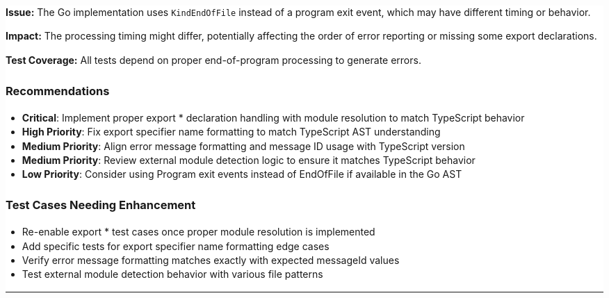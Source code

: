 **Issue:** The Go implementation uses `KindEndOfFile` instead of a program exit event, which may have different timing or behavior.

**Impact:** The processing timing might differ, potentially affecting the order of error reporting or missing some export declarations.

**Test Coverage:** All tests depend on proper end-of-program processing to generate errors.

### Recommendations
- **Critical**: Implement proper export * declaration handling with module resolution to match TypeScript behavior
- **High Priority**: Fix export specifier name formatting to match TypeScript AST understanding
- **Medium Priority**: Align error message formatting and message ID usage with TypeScript version
- **Medium Priority**: Review external module detection logic to ensure it matches TypeScript behavior
- **Low Priority**: Consider using Program exit events instead of EndOfFile if available in the Go AST

### Test Cases Needing Enhancement
- Re-enable export * test cases once proper module resolution is implemented
- Add specific tests for export specifier name formatting edge cases
- Verify error message formatting matches exactly with expected messageId values
- Test external module detection behavior with various file patterns

---